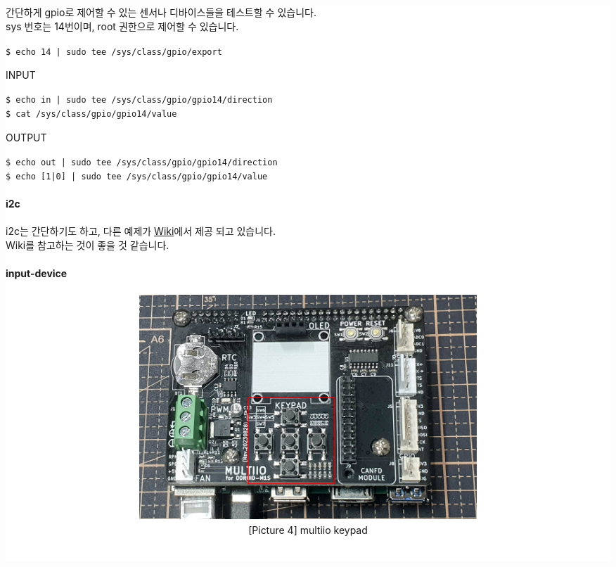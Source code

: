 간단하게 gpio로 제어할 수 있는 센서나 디바이스들을 테스트할 수 있습니다.<br>
sys 번호는 14번이며, <span style="{{ site.code }}">root</span> 권한으로 제어할 수 있습니다.
```
$ echo 14 | sudo tee /sys/class/gpio/export
```

INPUT
```
$ echo in | sudo tee /sys/class/gpio/gpio14/direction
$ cat /sys/class/gpio/gpio14/value
```

OUTPUT
```
$ echo out | sudo tee /sys/class/gpio/gpio14/direction
$ echo [1|0] | sudo tee /sys/class/gpio/gpio14/value
```

#### i2c

i2c는 간단하기도 하고, 다른 예제가 [Wiki](https://wiki.odroid.com/accessory/add-on_boards/multiioboard#weather-board_zero)에서 제공 되고 있습니다.<br>
Wiki를 참고하는 것이 좋을 것 같습니다.<br>

#### input-device

<p align="center">
  <img src="/assets/posts/images/multiio_keypad.jpg" alt="multiio_keypad" width="480" height="320"><br>
  <span style="{{ site.img }}">[Picture 4] multiio keypad</span>
</p>
<br>
